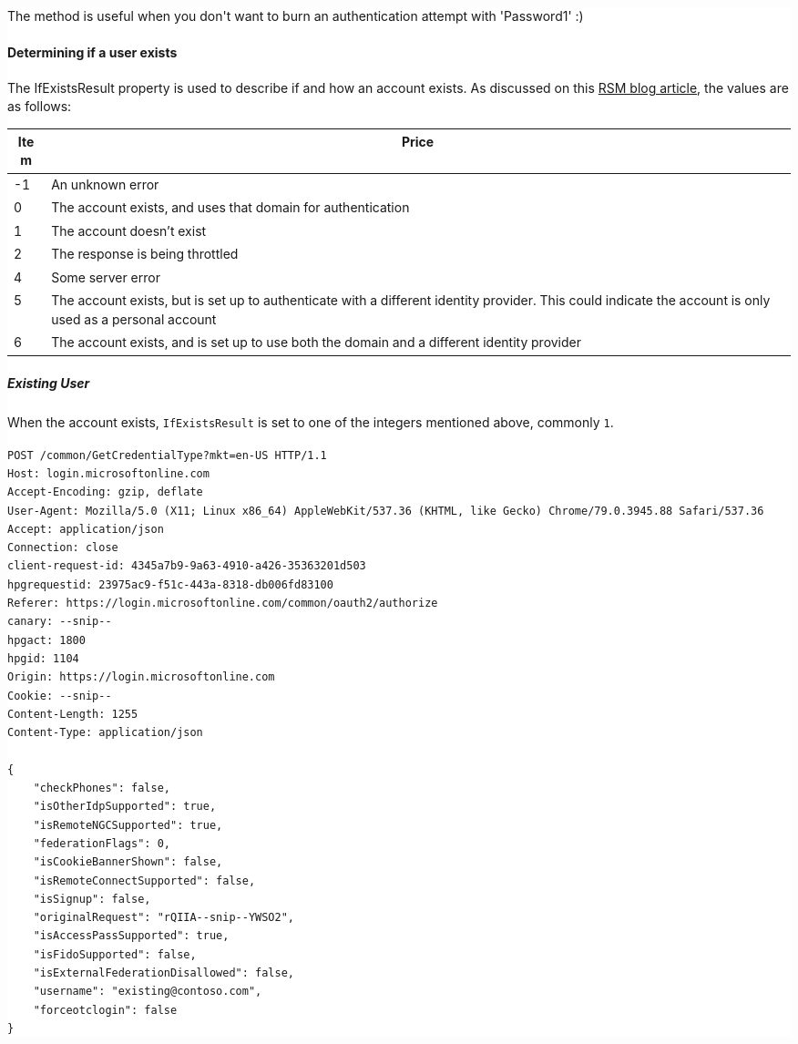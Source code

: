 The method is useful when you don't want to burn an authentication attempt with 'Password1' :)

#### Determining if a user exists

The IfExistsResult property is used to describe if and how an account exists. As discussed on this [RSM blog article](https://warroom.rsmus.com/enumerating-emails-via-office-com/), the values are as follows:

| Item         | Price     |
|--------------|-----------|
| -1 | An unknown error |
| 0 | The account exists, and uses that domain for authentication |
| 1 | The account doesn’t exist |
| 2 | The response is being throttled |
| 4 | Some server error |
| 5 | The account exists, but is set up to authenticate with a different identity provider. This could indicate the account is only used as a personal account |
| 6 | The account exists, and is set up to use both the domain and a different identity provider |

##### Existing User

When the account exists, `IfExistsResult` is set to one of the integers mentioned above, commonly `1`.

```
POST /common/GetCredentialType?mkt=en-US HTTP/1.1
Host: login.microsoftonline.com
Accept-Encoding: gzip, deflate
User-Agent: Mozilla/5.0 (X11; Linux x86_64) AppleWebKit/537.36 (KHTML, like Gecko) Chrome/79.0.3945.88 Safari/537.36
Accept: application/json
Connection: close
client-request-id: 4345a7b9-9a63-4910-a426-35363201d503
hpgrequestid: 23975ac9-f51c-443a-8318-db006fd83100
Referer: https://login.microsoftonline.com/common/oauth2/authorize
canary: --snip--
hpgact: 1800
hpgid: 1104
Origin: https://login.microsoftonline.com
Cookie: --snip--
Content-Length: 1255
Content-Type: application/json

{
    "checkPhones": false,
    "isOtherIdpSupported": true,
    "isRemoteNGCSupported": true,
    "federationFlags": 0,
    "isCookieBannerShown": false,
    "isRemoteConnectSupported": false,
    "isSignup": false,
    "originalRequest": "rQIIA--snip--YWSO2",
    "isAccessPassSupported": true,
    "isFidoSupported": false,
    "isExternalFederationDisallowed": false,
    "username": "existing@contoso.com",
    "forceotclogin": false
}
```
